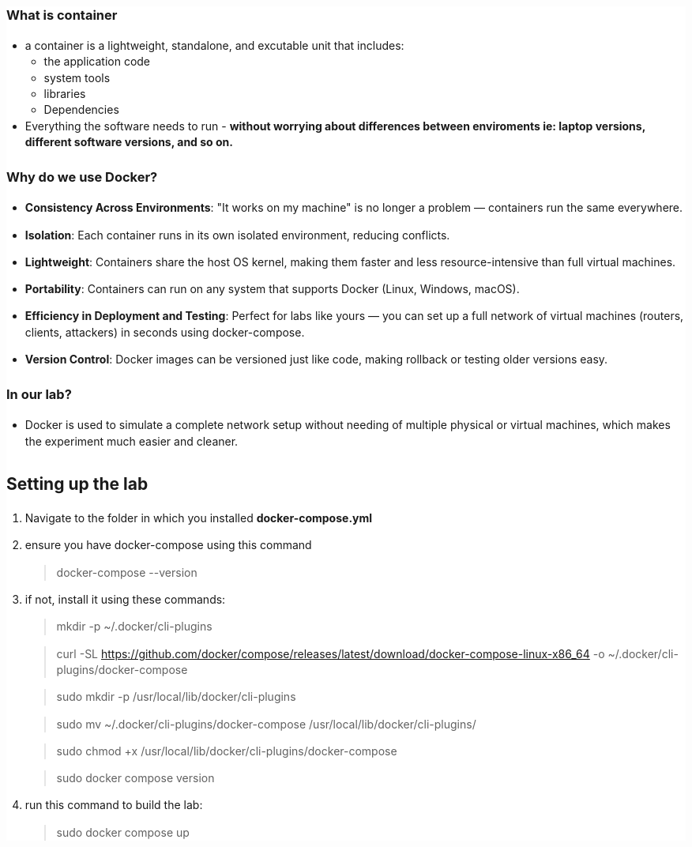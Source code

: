 ### What is container
* a container is a lightweight, standalone, and excutable unit that includes:
  * the application code
  * system tools
  * libraries
  * Dependencies
* Everything the software needs to run - **without worrying about differences between enviroments ie: laptop versions, different software versions, and so on.**

### Why do we use Docker? 
* **Consistency Across Environments**: "It works on my machine" is no longer a problem — containers run the same everywhere.

* **Isolation**: Each container runs in its own isolated environment, reducing conflicts.

* **Lightweight**: Containers share the host OS kernel, making them faster and less resource-intensive than full virtual machines.

* **Portability**: Containers can run on any system that supports Docker (Linux, Windows, macOS).

* **Efficiency in Deployment and Testing**: Perfect for labs like yours — you can set up a full network of virtual machines (routers, clients, attackers) in seconds using docker-compose.

* **Version Control**: Docker images can be versioned just like code, making rollback or testing older versions easy.

### In our lab?
* Docker is used to simulate a complete network setup without needing of multiple physical or virtual machines, which makes the experiment much easier and cleaner.
  

## Setting up the lab
1. Navigate to the folder in which you installed **docker-compose.yml**
2. ensure you have docker-compose using this command
    > docker-compose --version
3. if not, install it using these commands:
    > mkdir -p ~/.docker/cli-plugins

    > curl -SL https://github.com/docker/compose/releases/latest/download/docker-compose-linux-x86_64 -o ~/.docker/cli-plugins/docker-compose

    > sudo mkdir -p /usr/local/lib/docker/cli-plugins

    > sudo mv ~/.docker/cli-plugins/docker-compose /usr/local/lib/docker/cli-plugins/

    > sudo chmod +x /usr/local/lib/docker/cli-plugins/docker-compose

    > sudo docker compose version
4. run this command to build the lab:
    > sudo docker compose up